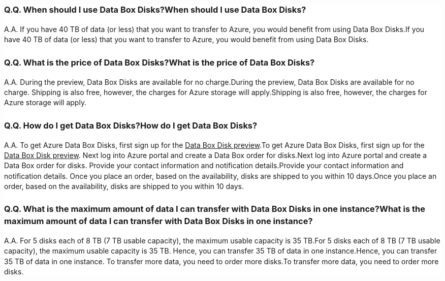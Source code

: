 ### <a name="q-when-should-i-use-data-box-disks"></a><span data-ttu-id="e51a3-130">Q.</span><span class="sxs-lookup"><span data-stu-id="e51a3-130">Q.</span></span> <span data-ttu-id="e51a3-131">When should I use Data Box Disks?</span><span class="sxs-lookup"><span data-stu-id="e51a3-131">When should I use Data Box Disks?</span></span>
<span data-ttu-id="e51a3-132">A.</span><span class="sxs-lookup"><span data-stu-id="e51a3-132">A.</span></span> <span data-ttu-id="e51a3-133">If you have 40 TB of data (or less) that you want to transfer to Azure, you would benefit from using Data Box Disks.</span><span class="sxs-lookup"><span data-stu-id="e51a3-133">If you have 40 TB of data (or less) that you want to transfer to Azure, you would benefit from using Data Box Disks.</span></span>

### <a name="q-what-is-the-price-of-data-box-disks"></a><span data-ttu-id="e51a3-134">Q.</span><span class="sxs-lookup"><span data-stu-id="e51a3-134">Q.</span></span> <span data-ttu-id="e51a3-135">What is the price of Data Box Disks?</span><span class="sxs-lookup"><span data-stu-id="e51a3-135">What is the price of Data Box Disks?</span></span>
<span data-ttu-id="e51a3-136">A.</span><span class="sxs-lookup"><span data-stu-id="e51a3-136">A.</span></span> <span data-ttu-id="e51a3-137">During the preview, Data Box Disks are available for no charge.</span><span class="sxs-lookup"><span data-stu-id="e51a3-137">During the preview, Data Box Disks are available for no charge.</span></span> <span data-ttu-id="e51a3-138">Shipping is also free, however, the charges for Azure storage will apply.</span><span class="sxs-lookup"><span data-stu-id="e51a3-138">Shipping is also free, however, the charges for Azure storage will apply.</span></span>

### <a name="q-how-do-i-get-data-box-disks"></a><span data-ttu-id="e51a3-139">Q.</span><span class="sxs-lookup"><span data-stu-id="e51a3-139">Q.</span></span> <span data-ttu-id="e51a3-140">How do I get Data Box Disks?</span><span class="sxs-lookup"><span data-stu-id="e51a3-140">How do I get Data Box Disks?</span></span> 
<span data-ttu-id="e51a3-141">A.</span><span class="sxs-lookup"><span data-stu-id="e51a3-141">A.</span></span>  <span data-ttu-id="e51a3-142">To get Azure Data Box Disks, first sign up for the [Data Box Disk preview](http://aka.ms/AzureDataBox).</span><span class="sxs-lookup"><span data-stu-id="e51a3-142">To get Azure Data Box Disks, first sign up for the [Data Box Disk preview](http://aka.ms/AzureDataBox).</span></span> <span data-ttu-id="e51a3-143">Next log into Azure portal and create a Data Box order for disks.</span><span class="sxs-lookup"><span data-stu-id="e51a3-143">Next log into Azure portal and create a Data Box order for disks.</span></span> <span data-ttu-id="e51a3-144">Provide your contact information and notification details.</span><span class="sxs-lookup"><span data-stu-id="e51a3-144">Provide your contact information and notification details.</span></span> <span data-ttu-id="e51a3-145">Once you place an order, based on the availability, disks are shipped to you within 10 days.</span><span class="sxs-lookup"><span data-stu-id="e51a3-145">Once you place an order, based on the availability, disks are shipped to you within 10 days.</span></span>   

### <a name="q-what-is-the-maximum-amount-of-data-i-can-transfer-with-data-box-disks-in-one-instance"></a><span data-ttu-id="e51a3-146">Q.</span><span class="sxs-lookup"><span data-stu-id="e51a3-146">Q.</span></span> <span data-ttu-id="e51a3-147">What is the maximum amount of data I can transfer with Data Box Disks in one instance?</span><span class="sxs-lookup"><span data-stu-id="e51a3-147">What is the maximum amount of data I can transfer with Data Box Disks in one instance?</span></span>
<span data-ttu-id="e51a3-148">A.</span><span class="sxs-lookup"><span data-stu-id="e51a3-148">A.</span></span> <span data-ttu-id="e51a3-149">For 5 disks each of 8 TB (7 TB usable capacity), the maximum usable capacity is 35 TB.</span><span class="sxs-lookup"><span data-stu-id="e51a3-149">For 5 disks each of 8 TB (7 TB usable capacity), the maximum usable capacity is 35 TB.</span></span> <span data-ttu-id="e51a3-150">Hence, you can transfer 35 TB of data in one instance.</span><span class="sxs-lookup"><span data-stu-id="e51a3-150">Hence, you can transfer 35 TB of data in one instance.</span></span>  <span data-ttu-id="e51a3-151">To transfer more data, you need to order more disks.</span><span class="sxs-lookup"><span data-stu-id="e51a3-151">To transfer more data, you need to order more disks.</span></span>
